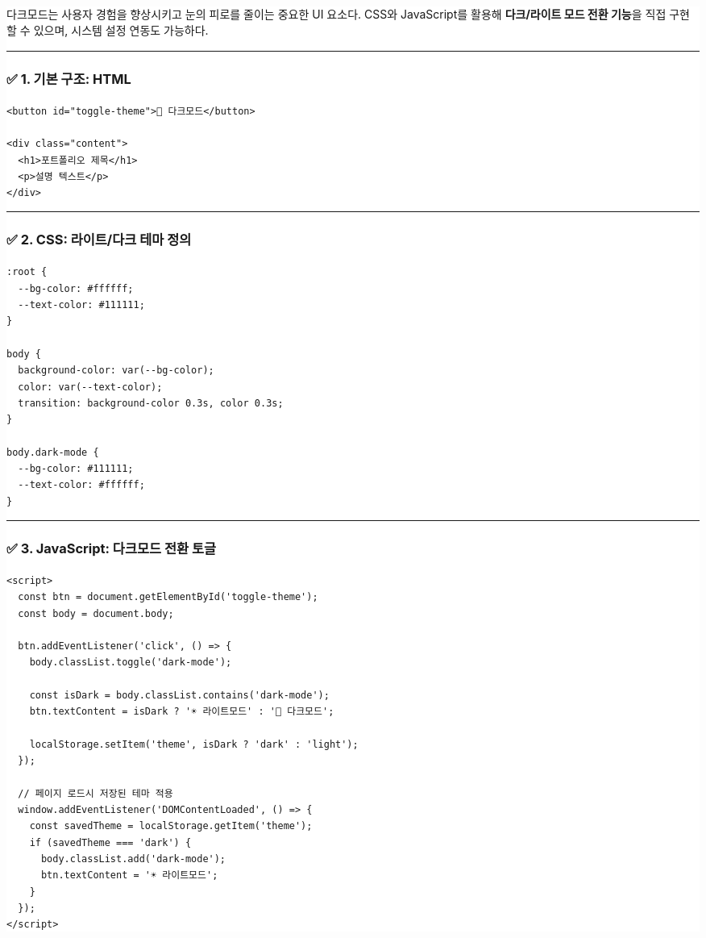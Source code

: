 다크모드는 사용자 경험을 향상시키고 눈의 피로를 줄이는 중요한 UI 요소다.
 CSS와 JavaScript를 활용해 **다크/라이트 모드 전환 기능**을 직접 구현할 수 있으며, 시스템 설정 연동도 가능하다.

------

### ✅ 1. 기본 구조: HTML

```
<button id="toggle-theme">🌙 다크모드</button>

<div class="content">
  <h1>포트폴리오 제목</h1>
  <p>설명 텍스트</p>
</div>
```

------

### ✅ 2. CSS: 라이트/다크 테마 정의

```
:root {
  --bg-color: #ffffff;
  --text-color: #111111;
}

body {
  background-color: var(--bg-color);
  color: var(--text-color);
  transition: background-color 0.3s, color 0.3s;
}

body.dark-mode {
  --bg-color: #111111;
  --text-color: #ffffff;
}
```

------

### ✅ 3. JavaScript: 다크모드 전환 토글

```
<script>
  const btn = document.getElementById('toggle-theme');
  const body = document.body;

  btn.addEventListener('click', () => {
    body.classList.toggle('dark-mode');

    const isDark = body.classList.contains('dark-mode');
    btn.textContent = isDark ? '☀️ 라이트모드' : '🌙 다크모드';

    localStorage.setItem('theme', isDark ? 'dark' : 'light');
  });

  // 페이지 로드시 저장된 테마 적용
  window.addEventListener('DOMContentLoaded', () => {
    const savedTheme = localStorage.getItem('theme');
    if (savedTheme === 'dark') {
      body.classList.add('dark-mode');
      btn.textContent = '☀️ 라이트모드';
    }
  });
</script>
```
